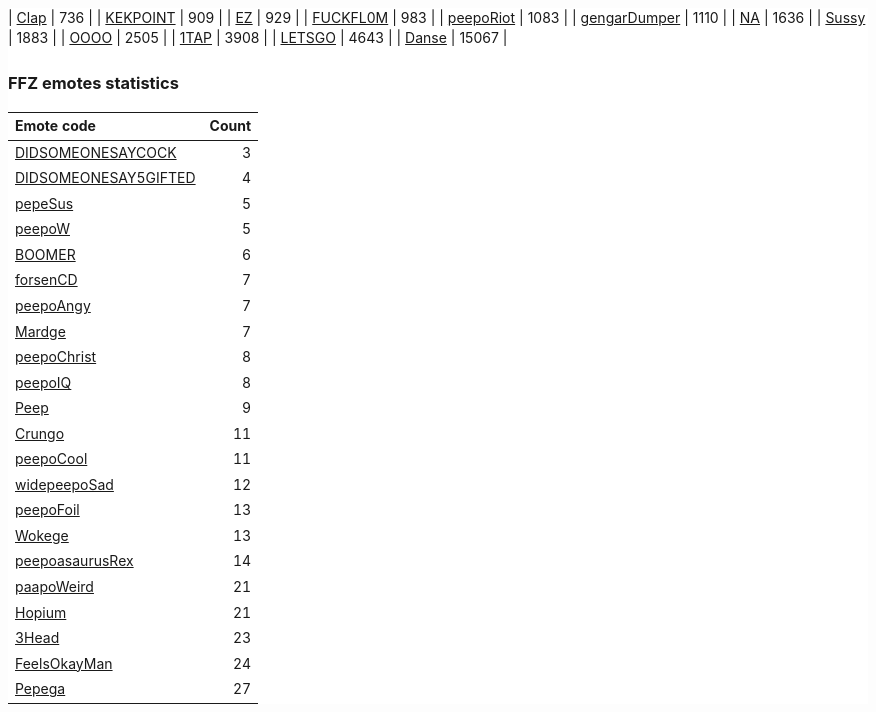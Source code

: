 | [Clap](https://betterttv.com/emotes/55b6f480e66682f576dd94f5)               | 736   |
| [KEKPOINT](https://betterttv.com/emotes/5f17adebfe85fb4472d1087a)           | 909   |
| [EZ](https://betterttv.com/emotes/5590b223b344e2c42a9e28e3)                 | 929   |
| [FUCKFL0M](https://betterttv.com/emotes/61829f521f8ff7628e6c3eaa)           | 983   |
| [peepoRiot](https://betterttv.com/emotes/6183e1931f8ff7628e6c6748)          | 1083  |
| [gengarDumper](https://betterttv.com/emotes/60d16f178ed8b373e4217a81)       | 1110  |
| [NA](https://betterttv.com/emotes/55af4716126a717d4ea26886)                 | 1636  |
| [Sussy](https://betterttv.com/emotes/612a856faf28e956864aa575)              | 1883  |
| [OOOO](https://betterttv.com/emotes/5e5300e6751afe7d553e4351)               | 2505  |
| [1TAP](https://betterttv.com/emotes/6152643eb63cc97ee6d3aa5b)               | 3908  |
| [LETSGO](https://betterttv.com/emotes/6072c12539b5010444cfd137)             | 4643  |
| [Danse](https://betterttv.com/emotes/62ea6399352cab2523f73fa7)              | 15067 |

### FFZ emotes statistics

| Emote code                                                           | Count |
| :------------------------------------------------------------------- | ----: |
| [DIDSOMEONESAYCOCK](https://www.frankerfacez.com/emoticon/438500)    | 3     |
| [DIDSOMEONESAY5GIFTED](https://www.frankerfacez.com/emoticon/650596) | 4     |
| [pepeSus](https://www.frankerfacez.com/emoticon/336270)              | 5     |
| [peepoW](https://www.frankerfacez.com/emoticon/464930)               | 5     |
| [BOOMER](https://www.frankerfacez.com/emoticon/440267)               | 6     |
| [forsenCD](https://www.frankerfacez.com/emoticon/249060)             | 7     |
| [peepoAngy](https://www.frankerfacez.com/emoticon/613800)            | 7     |
| [Mardge](https://www.frankerfacez.com/emoticon/643280)               | 7     |
| [peepoChrist](https://www.frankerfacez.com/emoticon/250610)          | 8     |
| [peepoIQ](https://www.frankerfacez.com/emoticon/324028)              | 8     |
| [Peep](https://www.frankerfacez.com/emoticon/671085)                 | 9     |
| [Crungo](https://www.frankerfacez.com/emoticon/602021)               | 11    |
| [peepoCool](https://www.frankerfacez.com/emoticon/441686)            | 11    |
| [widepeepoSad](https://www.frankerfacez.com/emoticon/303899)         | 12    |
| [peepoFoil](https://www.frankerfacez.com/emoticon/282168)            | 13    |
| [Wokege](https://www.frankerfacez.com/emoticon/600212)               | 13    |
| [peepoasaurusRex](https://www.frankerfacez.com/emoticon/477703)      | 14    |
| [paapoWeird](https://www.frankerfacez.com/emoticon/408701)           | 21    |
| [Hopium](https://www.frankerfacez.com/emoticon/580668)               | 21    |
| [3Head](https://www.frankerfacez.com/emoticon/274406)                | 23    |
| [FeelsOkayMan](https://www.frankerfacez.com/emoticon/145947)         | 24    |
| [Pepega](https://www.frankerfacez.com/emoticon/243789)               | 27    |